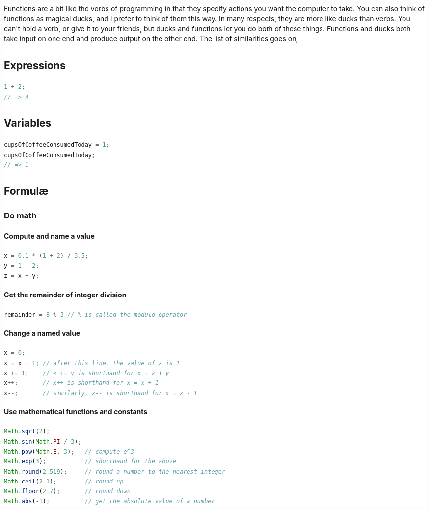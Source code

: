 
Functions are a bit like the verbs of programming in that they specify actions you want the computer to take. You can also think of functions as magical ducks, and I prefer to think of them this way. In many respects, they are more like ducks than verbs. You can't hold a verb, or give it to your friends, but ducks and functions let you do both of these things. Functions and ducks both take input on one end and produce output on the other end. The list of similarities goes on, 

## Expressions

```javascript
1 + 2;
// => 3
```

## Variables

```javascript
cupsOfCoffeeConsumedToday = 1;
cupsOfCoffeeConsumedToday;
// => 1
```

## Formulæ

### Do math

#### Compute and name a value

```javascript
x = 0.1 * (1 + 2) / 3.5;
y = 1 - 2;
z = x + y;
```

#### Get the remainder of integer division

```javascript
remainder = 8 % 3 // % is called the modulo operator
```

#### Change a named value

```javascript
x = 0;
x = x + 1; // after this line, the value of x is 1
x += 1;    // x += y is shorthand for x = x + y
x++;       // x++ is shorthand for x = x + 1
x--;       // similarly, x-- is shorthand for x = x - 1
```

#### Use mathematical functions and constants

```javascript
Math.sqrt(2);
Math.sin(Math.PI / 3);
Math.pow(Math.E, 3);   // compute e^3
Math.exp(3);           // shorthand for the above
Math.round(2.519);     // round a number to the nearest integer
Math.ceil(2.1);        // round up
Math.floor(2.7);       // round down
Math.abs(-1);          // get the absolute value of a number
```
